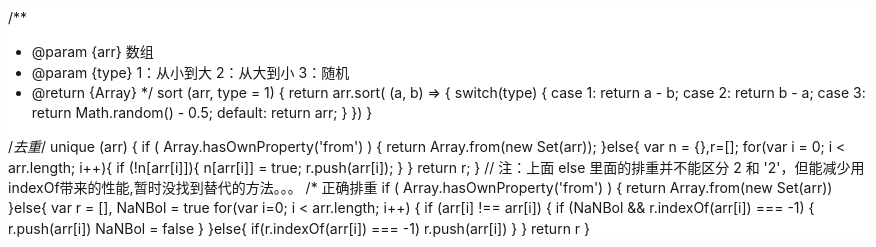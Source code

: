 
/**
 * @param  {arr} 数组
 * @param  {type} 1：从小到大   2：从大到小   3：随机
 * @return {Array}
 */
sort (arr, type = 1) {
    return arr.sort( (a, b) => {
        switch(type) {
            case 1:
                return a - b;
            case 2:
                return b - a;
            case 3:
                return Math.random() - 0.5;
            default:
                return arr;
        }
    })
}

/*去重*/
unique (arr) {
    if ( Array.hasOwnProperty('from') ) {
        return Array.from(new Set(arr));
    }else{
        var n = {},r=[]; 
        for(var i = 0; i < arr.length; i++){
            if (!n[arr[i]]){
                n[arr[i]] = true; 
                r.push(arr[i]);
            }
        }
        return r;
    }
    // 注：上面 else 里面的排重并不能区分 2 和 '2'，但能减少用indexOf带来的性能,暂时没找到替代的方法。。。
    /* 正确排重
    if ( Array.hasOwnProperty('from') ) {
        return Array.from(new Set(arr))
    }else{
        var r = [], NaNBol = true
        for(var i=0; i < arr.length; i++) {
            if (arr[i] !== arr[i]) {
                if (NaNBol &amp;&amp; r.indexOf(arr[i]) === -1) {
                    r.push(arr[i])
                    NaNBol = false
                }
            }else{
                if(r.indexOf(arr[i]) === -1) r.push(arr[i])
            }
        }
        return r
    }
